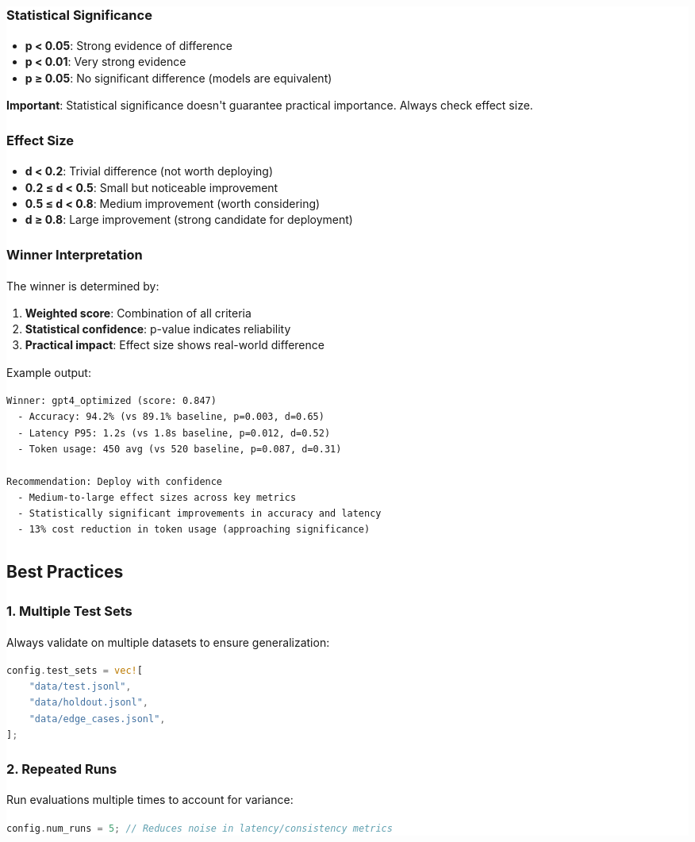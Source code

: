 ### Statistical Significance

- **p < 0.05**: Strong evidence of difference
- **p < 0.01**: Very strong evidence
- **p ≥ 0.05**: No significant difference (models are equivalent)

**Important**: Statistical significance doesn't guarantee practical importance. Always check effect size.

### Effect Size

- **d < 0.2**: Trivial difference (not worth deploying)
- **0.2 ≤ d < 0.5**: Small but noticeable improvement
- **0.5 ≤ d < 0.8**: Medium improvement (worth considering)
- **d ≥ 0.8**: Large improvement (strong candidate for deployment)

### Winner Interpretation

The winner is determined by:
1. **Weighted score**: Combination of all criteria
2. **Statistical confidence**: p-value indicates reliability
3. **Practical impact**: Effect size shows real-world difference

Example output:
```
Winner: gpt4_optimized (score: 0.847)
  - Accuracy: 94.2% (vs 89.1% baseline, p=0.003, d=0.65)
  - Latency P95: 1.2s (vs 1.8s baseline, p=0.012, d=0.52)
  - Token usage: 450 avg (vs 520 baseline, p=0.087, d=0.31)

Recommendation: Deploy with confidence
  - Medium-to-large effect sizes across key metrics
  - Statistically significant improvements in accuracy and latency
  - 13% cost reduction in token usage (approaching significance)
```

## Best Practices

### 1. Multiple Test Sets
Always validate on multiple datasets to ensure generalization:
```rust
config.test_sets = vec![
    "data/test.jsonl",
    "data/holdout.jsonl",
    "data/edge_cases.jsonl",
];
```

### 2. Repeated Runs
Run evaluations multiple times to account for variance:
```rust
config.num_runs = 5; // Reduces noise in latency/consistency metrics
```
